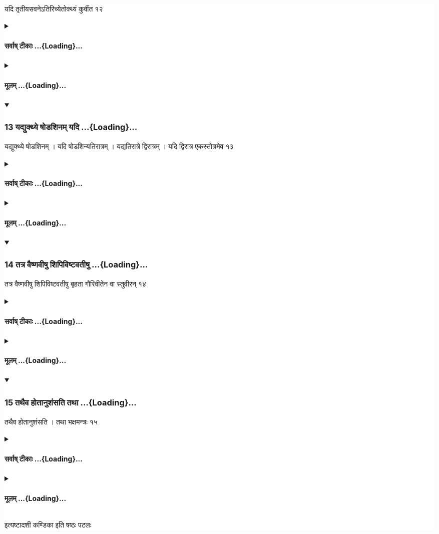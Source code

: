 यदि तृतीयसवनेऽतिरिच्येतोक्थ्यं कुर्वीत १२
</details>
</div>
<div class="js_include collapsed" newlevelforh1="4" title="सर्वाष् टीकाः" unfilled url="/vedAH_yajuH/taittirIyam/sUtram/ApastambaH/shrautam/sarvASh_TIkAH/14/18/12_yadi_tRtIyasavane-tirichyetokthya~N_kurvIta.md">
<details><summary><h4>सर्वाष् टीकाः ...{Loading}...</h4></summary></details>
</div>
<div class="js_include collapsed" newlevelforh1="4" title="मूलम्" unfilled url="/vedAH_yajuH/taittirIyam/sUtram/ApastambaH/shrautam/mUlam/14/18/12_yadi_tRtIyasavane-tirichyetokthya~N_kurvIta.md">
<details><summary><h4>मूलम् ...{Loading}...</h4></summary></details>
</div>
<div class="js_include" includetitle="true" newlevelforh1="3" unfilled url="/vedAH_yajuH/taittirIyam/sUtram/ApastambaH/shrautam/vishvAsa-prastutiH/14/18/13_yadyukthye_ShoDashinam_yadi.md">
<details open><summary><h3>13 यद्युक्थ्ये षोडशिनम् यदि ...{Loading}...</h3></summary>

यद्युक्थ्ये षोडशिनम् । यदि षोडशिन्यतिरात्रम् । यद्यतिरात्रे द्विरात्रम् । यदि द्विरात्र एकस्तोत्रमेव १३
</details>
</div>
<div class="js_include collapsed" newlevelforh1="4" title="सर्वाष् टीकाः" unfilled url="/vedAH_yajuH/taittirIyam/sUtram/ApastambaH/shrautam/sarvASh_TIkAH/14/18/13_yadyukthye_ShoDashinam_yadi.md">
<details><summary><h4>सर्वाष् टीकाः ...{Loading}...</h4></summary></details>
</div>
<div class="js_include collapsed" newlevelforh1="4" title="मूलम्" unfilled url="/vedAH_yajuH/taittirIyam/sUtram/ApastambaH/shrautam/mUlam/14/18/13_yadyukthye_ShoDashinam_yadi.md">
<details><summary><h4>मूलम् ...{Loading}...</h4></summary></details>
</div>
<div class="js_include" includetitle="true" newlevelforh1="3" unfilled url="/vedAH_yajuH/taittirIyam/sUtram/ApastambaH/shrautam/vishvAsa-prastutiH/14/18/14_tatra_vaiShNavIShu_shipiviShTavatIShu.md">
<details open><summary><h3>14 तत्र वैष्णवीषु शिपिविष्टवतीषु ...{Loading}...</h3></summary>

तत्र वैष्णवीषु शिपिविष्टवतीषु बृहता गौरिवीतेन वा स्तुवीरन् १४
</details>
</div>
<div class="js_include collapsed" newlevelforh1="4" title="सर्वाष् टीकाः" unfilled url="/vedAH_yajuH/taittirIyam/sUtram/ApastambaH/shrautam/sarvASh_TIkAH/14/18/14_tatra_vaiShNavIShu_shipiviShTavatIShu.md">
<details><summary><h4>सर्वाष् टीकाः ...{Loading}...</h4></summary></details>
</div>
<div class="js_include collapsed" newlevelforh1="4" title="मूलम्" unfilled url="/vedAH_yajuH/taittirIyam/sUtram/ApastambaH/shrautam/mUlam/14/18/14_tatra_vaiShNavIShu_shipiviShTavatIShu.md">
<details><summary><h4>मूलम् ...{Loading}...</h4></summary></details>
</div>
<div class="js_include" includetitle="true" newlevelforh1="3" unfilled url="/vedAH_yajuH/taittirIyam/sUtram/ApastambaH/shrautam/vishvAsa-prastutiH/14/18/15_tathaiva_hotAnushaMsati_tathA.md">
<details open><summary><h3>15 तथैव होतानुशंसति तथा ...{Loading}...</h3></summary>

तथैव होतानुशंसति । तथा भक्षमन्त्रः १५
</details>
</div>
<div class="js_include collapsed" newlevelforh1="4" title="सर्वाष् टीकाः" unfilled url="/vedAH_yajuH/taittirIyam/sUtram/ApastambaH/shrautam/sarvASh_TIkAH/14/18/15_tathaiva_hotAnushaMsati_tathA.md">
<details><summary><h4>सर्वाष् टीकाः ...{Loading}...</h4></summary></details>
</div>
<div class="js_include collapsed" newlevelforh1="4" title="मूलम्" unfilled url="/vedAH_yajuH/taittirIyam/sUtram/ApastambaH/shrautam/mUlam/14/18/15_tathaiva_hotAnushaMsati_tathA.md">
<details><summary><h4>मूलम् ...{Loading}...</h4></summary></details>
</div>





  
इत्यष्टादशी कण्डिका 
इति षष्ठः पटलः
